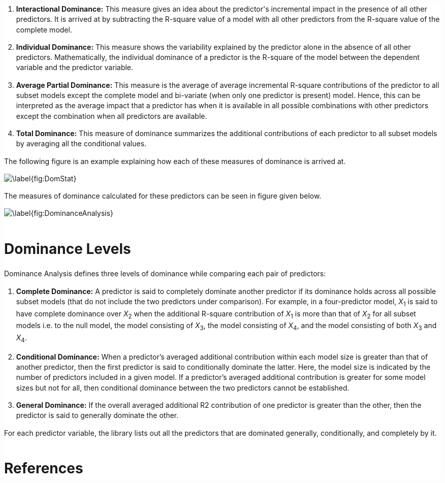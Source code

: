 1. **Interactional Dominance:** This measure gives an idea about the predictor's incremental impact in the presence of all other predictors. It is arrived at by subtracting the R-square value of a model with all other predictors from the R-square value of the complete model.

2. **Individual Dominance:** This measure shows the variability explained by the predictor alone in the absence of all other predictors. Mathematically, the individual dominance of a predictor is the R-square of the model between the dependent variable and the predictor variable.

3. **Average Partial Dominance:** This measure is the average of average incremental R-square contributions of the predictor to all subset models except the complete model and bi-variate (when only one predictor is present) model. Hence, this can be interpreted as the average impact that a predictor has when it is available in all possible combinations with other predictors except the combination when all predictors are available.

4. **Total Dominance:** This measure of dominance summarizes the additional contributions of each predictor to all subset models by averaging all the conditional values.

The following figure is an example explaining how each of these measures of dominance is arrived at.

![\label{fig:DomStat}](figures/DomStat.jpg)

The measures of dominance calculated for these predictors can be seen in figure given below.

![\label{fig:DominanceAnalysis}](figures/DominanceAnalysis.jpg)

Dominance Levels
=============================================

Dominance Analysis defines three levels of dominance while comparing each pair of predictors:

1. **Complete Dominance:** A predictor is said to completely dominate another predictor if its dominance holds across all possible subset models (that do not include the two predictors under comparison). For example, in a four-predictor model, $X_1$ is said to have complete dominance over $X_2$ when the additional R-square contribution of $X_1$ is more than that of $X_2$ for all subset models i.e. to the null model, the model consisting of $X_3$, the model consisting of $X_4$, and the model consisting of both $X_3$ and $X_4$.

2. **Conditional Dominance:** When a predictor’s averaged additional contribution within each model size is greater than that of another predictor, then the first predictor is said to conditionally dominate the latter. Here, the model size is indicated by the number of predictors included in a given model. If a predictor’s averaged additional contribution is greater for some model sizes but not for all, then conditional dominance between the two predictors cannot be established.

3. **General Dominance:** If the overall averaged additional R2 contribution of one predictor is greater than the other, then the predictor is said to generally dominate the other.

For each predictor variable, the library  lists out all the predictors that are dominated generally, conditionally, and completely by it.

# References
